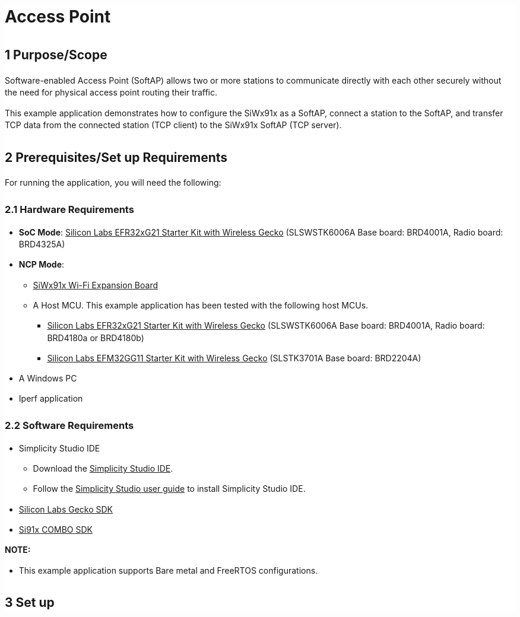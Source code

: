 # Access Point

## 1 Purpose/Scope

Software-enabled Access Point (SoftAP) allows two or more stations to communicate directly with each other securely without the need for physical access point routing their traffic.

This example application demonstrates how to configure the SiWx91x as a SoftAP, connect a station to the SoftAP, and transfer TCP data from the connected station (TCP client) to the SiWx91x SoftAP (TCP server).

## 2 Prerequisites/Set up Requirements

For running the application, you will need the following:

### 2.1 Hardware Requirements

- **SoC Mode**: [Silicon Labs EFR32xG21 Starter Kit with Wireless Gecko](https://www.silabs.com/) (SLSWSTK6006A Base board: BRD4001A, Radio board: BRD4325A)

- **NCP Mode**: 
   - [SiWx91x Wi-Fi Expansion Board](https://www.silabs.com/)
   - A Host MCU. This example application has been tested with the following host MCUs.

     - [Silicon Labs EFR32xG21 Starter Kit with Wireless Gecko](https://www.silabs.com/development-tools/wireless/efr32xg21-bluetooth-starter-kit) (SLSWSTK6006A Base board: BRD4001A, Radio board: BRD4180a or BRD4180b)

     - [Silicon Labs EFM32GG11 Starter Kit with Wireless Gecko](https://www.silabs.com/development-tools/mcu/32-bit/efm32gg11-starter-kit) (SLSTK3701A Base board: BRD2204A)

- A Windows PC

- Iperf application

### 2.2 Software Requirements

- Simplicity Studio IDE 

   - Download the [Simplicity Studio IDE](https://www.silabs.com/developers/simplicity-studio).

   - Follow the [Simplicity Studio user guide](https://docs.silabs.com/simplicity-studio-5-users-guide/1.1.0/ss-5-users-guide-getting-started/install-ss-5-and-software#install-ssv5) to install Simplicity Studio IDE.

- [Silicon Labs Gecko SDK](https://github.com/SiliconLabs/gecko_sdk)

- [Si91x COMBO SDK](https://github.com/SiliconLabs/)

**NOTE:**

- This example application supports Bare metal and FreeRTOS configurations.

## 3 Set up
